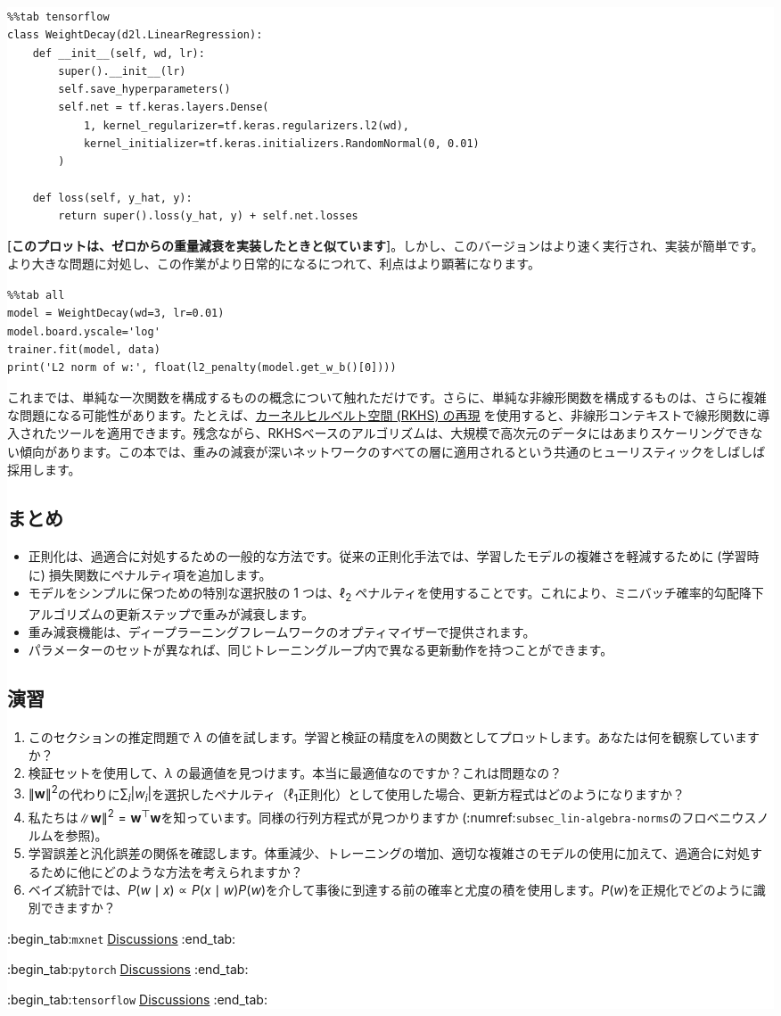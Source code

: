 ```{.python .input  n=13}
%%tab tensorflow
class WeightDecay(d2l.LinearRegression):
    def __init__(self, wd, lr):
        super().__init__(lr)
        self.save_hyperparameters()
        self.net = tf.keras.layers.Dense(
            1, kernel_regularizer=tf.keras.regularizers.l2(wd),
            kernel_initializer=tf.keras.initializers.RandomNormal(0, 0.01)
        )
        
    def loss(self, y_hat, y):
        return super().loss(y_hat, y) + self.net.losses
```

[**このプロットは、ゼロからの重量減衰を実装したときと似ています**]。しかし、このバージョンはより速く実行され、実装が簡単です。より大きな問題に対処し、この作業がより日常的になるにつれて、利点はより顕著になります。

```{.python .input  n=14}
%%tab all
model = WeightDecay(wd=3, lr=0.01)
model.board.yscale='log'
trainer.fit(model, data)
print('L2 norm of w:', float(l2_penalty(model.get_w_b()[0])))
```

これまでは、単純な一次関数を構成するものの概念について触れただけです。さらに、単純な非線形関数を構成するものは、さらに複雑な問題になる可能性があります。たとえば、[カーネルヒルベルト空間 (RKHS) の再現](https://en.wikipedia.org/wiki/Reproducing_kernel_Hilbert_space) を使用すると、非線形コンテキストで線形関数に導入されたツールを適用できます。残念ながら、RKHSベースのアルゴリズムは、大規模で高次元のデータにはあまりスケーリングできない傾向があります。この本では、重みの減衰が深いネットワークのすべての層に適用されるという共通のヒューリスティックをしばしば採用します。 

## まとめ

* 正則化は、過適合に対処するための一般的な方法です。従来の正則化手法では、学習したモデルの複雑さを軽減するために (学習時に) 損失関数にペナルティ項を追加します。
* モデルをシンプルに保つための特別な選択肢の 1 つは、$\ell_2$ ペナルティを使用することです。これにより、ミニバッチ確率的勾配降下アルゴリズムの更新ステップで重みが減衰します。
* 重み減衰機能は、ディープラーニングフレームワークのオプティマイザーで提供されます。
* パラメーターのセットが異なれば、同じトレーニングループ内で異なる更新動作を持つことができます。

## 演習

1. このセクションの推定問題で $\lambda$ の値を試します。学習と検証の精度を$\lambda$の関数としてプロットします。あなたは何を観察していますか？
1. 検証セットを使用して、$\lambda$ の最適値を見つけます。本当に最適値なのですか？これは問題なの？
1. $\|\mathbf{w}\|^2$の代わりに$\sum_i |w_i|$を選択したペナルティ（$\ell_1$正則化）として使用した場合、更新方程式はどのようになりますか？
1. 私たちは$\|\mathbf{w}\|^2 = \mathbf{w}^\top \mathbf{w}$を知っています。同様の行列方程式が見つかりますか (:numref:`subsec_lin-algebra-norms`のフロベニウスノルムを参照)。
1. 学習誤差と汎化誤差の関係を確認します。体重減少、トレーニングの増加、適切な複雑さのモデルの使用に加えて、過適合に対処するために他にどのような方法を考えられますか？
1. ベイズ統計では、$P(w \mid x) \propto P(x \mid w) P(w)$を介して事後に到達する前の確率と尤度の積を使用します。$P(w)$を正規化でどのように識別できますか？

:begin_tab:`mxnet`
[Discussions](https://discuss.d2l.ai/t/98)
:end_tab:

:begin_tab:`pytorch`
[Discussions](https://discuss.d2l.ai/t/99)
:end_tab:

:begin_tab:`tensorflow`
[Discussions](https://discuss.d2l.ai/t/236)
:end_tab:
